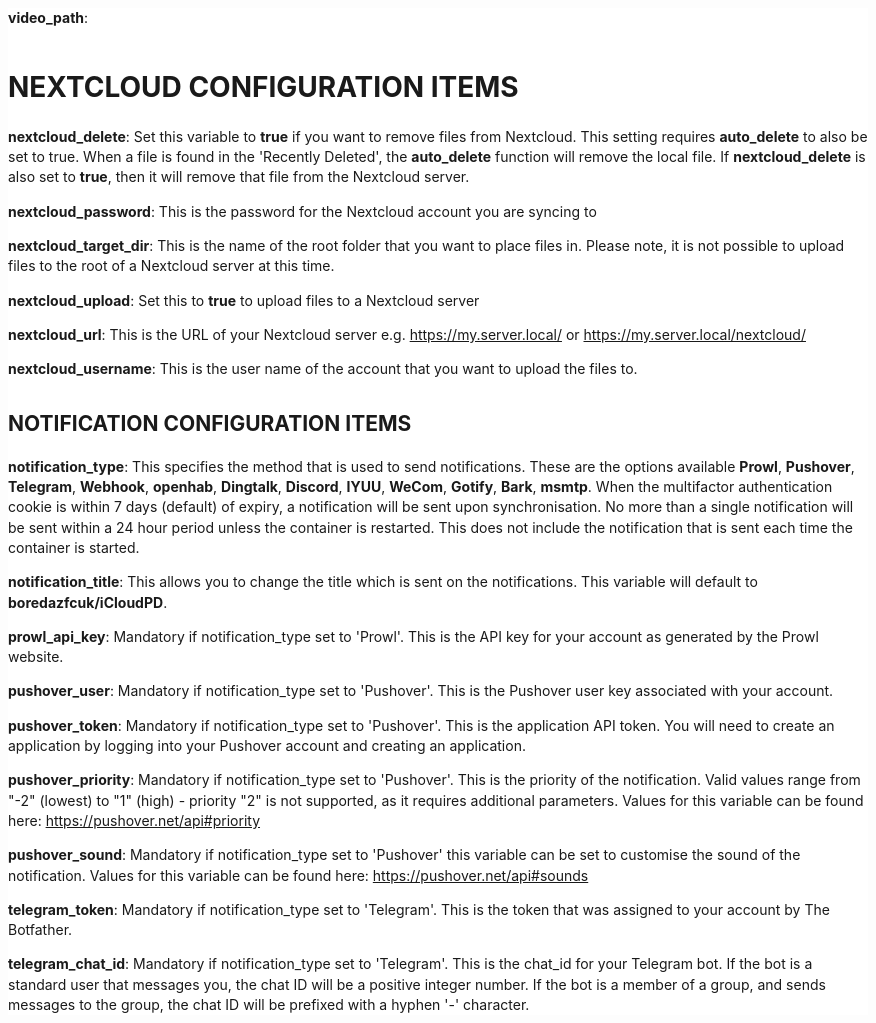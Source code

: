 **video_path**: 

# NEXTCLOUD CONFIGURATION ITEMS

**nextcloud_delete**: Set this variable to **true** if you want to remove files from Nextcloud. This setting requires **auto_delete** to also be set to true. When a file is found in the 'Recently Deleted', the **auto_delete** function will remove the local file. If **nextcloud_delete** is also set to **true**, then it will remove that file from the Nextcloud server.

**nextcloud_password**: This is the password for the Nextcloud account you are syncing to

**nextcloud_target_dir**: This is the name of the root folder that you want to place files in. Please note, it is not possible to upload files to the root of a Nextcloud server at this time.

**nextcloud_upload**: Set this to **true** to upload files to a Nextcloud server

**nextcloud_url**: This is the URL of your Nextcloud server e.g. https://my.server.local/ or https://my.server.local/nextcloud/

**nextcloud_username**: This is the user name of the account that you want to upload the files to.

## NOTIFICATION CONFIGURATION ITEMS

**notification_type**: This specifies the method that is used to send notifications. These are the options available **Prowl**, **Pushover**, **Telegram**, **Webhook**, **openhab**, **Dingtalk**, **Discord**, **IYUU**, **WeCom**, **Gotify**, **Bark**, **msmtp**. When the multifactor authentication cookie is within 7 days (default) of expiry, a notification will be sent upon synchronisation. No more than a single notification will be sent within a 24 hour period unless the container is restarted. This does not include the notification that is sent each time the container is started.

**notification_title**: This allows you to change the title which is sent on the notifications. This variable will default to **boredazfcuk/iCloudPD**.

**prowl_api_key**: Mandatory if notification_type set to 'Prowl'. This is the API key for your account as generated by the Prowl website.

**pushover_user**: Mandatory if notification_type set to 'Pushover'. This is the Pushover user key associated with your account.

**pushover_token**: Mandatory if notification_type set to 'Pushover'. This is the application API token. You will need to create an application by logging into your Pushover account and creating an application.

**pushover_priority**: Mandatory if notification_type set to 'Pushover'. This is the priority of the notification. Valid values range from "-2" (lowest) to "1" (high) - priority "2" is not supported, as it requires additional parameters. Values for this variable can be found here: https://pushover.net/api#priority

**pushover_sound**: Mandatory if notification_type set to 'Pushover' this variable can be set to customise the sound of the notification. Values for this variable can be found here: https://pushover.net/api#sounds

**telegram_token**: Mandatory if notification_type set to 'Telegram'. This is the token that was assigned to your account by The Botfather.

**telegram_chat_id**: Mandatory if notification_type set to 'Telegram'. This is the chat_id for your Telegram bot. If the bot is a standard user that messages you, the chat ID will be a positive integer number. If the bot is a member of a group, and sends messages to the group, the chat ID will be prefixed with a hyphen '-' character.
